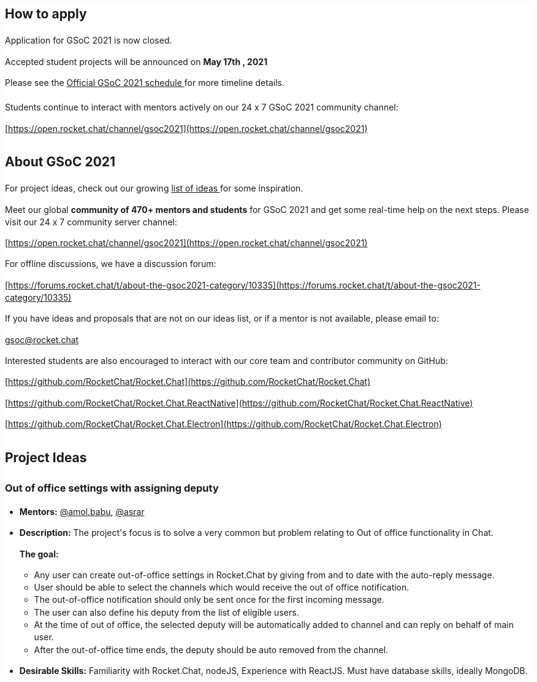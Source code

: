 ## How to apply

Application for GSoC 2021 is now closed.

Accepted student projects will be announced on **May 17th , 2021**

Please see the [Official GSoC 2021 schedule ](https://developers.google.com/open-source/gsoc/timeline)for more timeline details.\
\
Students continue to interact with mentors actively on our 24 x 7 GSoC 2021 community channel:

[https://open.rocket.chat/channel/gsoc2021](https://open.rocket.chat/channel/gsoc2021)

## About GSoC 2021

For project ideas, check out our growing [list of ideas ](google-summer-of-code-2021.md#project-ideas)for some inspiration.

Meet our global **community of 470+ mentors and students** for GSoC 2021 and get some real-time help on the next steps. Please visit our 24 x 7 community server channel:

[https://open.rocket.chat/channel/gsoc2021](https://open.rocket.chat/channel/gsoc2021)

For offline discussions, we have a discussion forum:

[https://forums.rocket.chat/t/about-the-gsoc2021-category/10335](https://forums.rocket.chat/t/about-the-gsoc2021-category/10335)

If you have ideas and proposals that are not on our ideas list, or if a mentor is not available, please email to:

gsoc@rocket.chat

Interested students are also encouraged to interact with our core team and contributor community on GitHub:

[https://github.com/RocketChat/Rocket.Chat](https://github.com/RocketChat/Rocket.Chat)

[https://github.com/RocketChat/Rocket.Chat.ReactNative](https://github.com/RocketChat/Rocket.Chat.ReactNative)

[https://github.com/RocketChat/Rocket.Chat.Electron](https://github.com/RocketChat/Rocket.Chat.Electron)

## Project Ideas

### Out of office settings with assigning deputy

* **Mentors:** [@amol.babu](https://open.rocket.chat/direct/amol.babu), [@asrar](https://open.rocket.chat/direct/asrar)
*   **Description:** The project's focus is to solve a very common but problem relating to Out of office functionality in Chat.

    **The goal:**

    * Any user can create out-of-office settings in Rocket.Chat by giving from and to date with the auto-reply message.
    * User should be able to select the channels which would receive the out of office notification.
    * The out-of-office notification should only be sent once for the first incoming message.
    * The user can also define his deputy from the list of eligible users.
    * At the time of out of office, the selected deputy will be automatically added to channel and can reply on behalf of main user.
    * After the out-of-office time ends, the deputy should be auto removed from the channel.
* **Desirable Skills:** Familiarity with Rocket.Chat, nodeJS, Experience with ReactJS. Must have database skills, ideally MongoDB.

